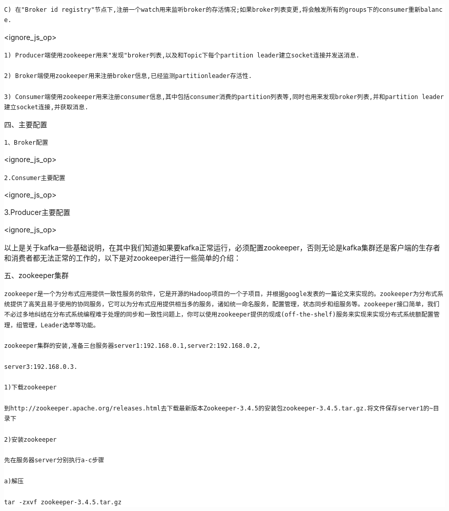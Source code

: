     C) 在"Broker id registry"节点下,注册一个watch用来监听broker的存活情况;如果broker列表变更,将会触发所有的groups下的consumer重新balance.

<ignore_js_op> 

    1) Producer端使用zookeeper用来"发现"broker列表,以及和Topic下每个partition leader建立socket连接并发送消息.

    2) Broker端使用zookeeper用来注册broker信息,已经监测partitionleader存活性.

    3) Consumer端使用zookeeper用来注册consumer信息,其中包括consumer消费的partition列表等,同时也用来发现broker列表,并和partition leader建立socket连接,并获取消息.

 

四、主要配置

 

    1、Broker配置

 

<ignore_js_op> 

 

    2.Consumer主要配置

 

<ignore_js_op> 

 

3.Producer主要配置

 

<ignore_js_op> 

 

 

以上是关于kafka一些基础说明，在其中我们知道如果要kafka正常运行，必须配置zookeeper，否则无论是kafka集群还是客户端的生存者和消费者都无法正常的工作的，以下是对zookeeper进行一些简单的介绍：

 

五、zookeeper集群

    zookeeper是一个为分布式应用提供一致性服务的软件，它是开源的Hadoop项目的一个子项目，并根据google发表的一篇论文来实现的。zookeeper为分布式系统提供了高笑且易于使用的协同服务，它可以为分布式应用提供相当多的服务，诸如统一命名服务，配置管理，状态同步和组服务等。zookeeper接口简单，我们不必过多地纠结在分布式系统编程难于处理的同步和一致性问题上，你可以使用zookeeper提供的现成(off-the-shelf)服务来实现来实现分布式系统额配置管理，组管理，Leader选举等功能。

    zookeeper集群的安装,准备三台服务器server1:192.168.0.1,server2:192.168.0.2,

    server3:192.168.0.3.

    1)下载zookeeper

    到http://zookeeper.apache.org/releases.html去下载最新版本Zookeeper-3.4.5的安装包zookeeper-3.4.5.tar.gz.将文件保存server1的~目录下

    2)安装zookeeper

    先在服务器server分别执行a-c步骤

    a)解压  

    tar -zxvf zookeeper-3.4.5.tar.gz
